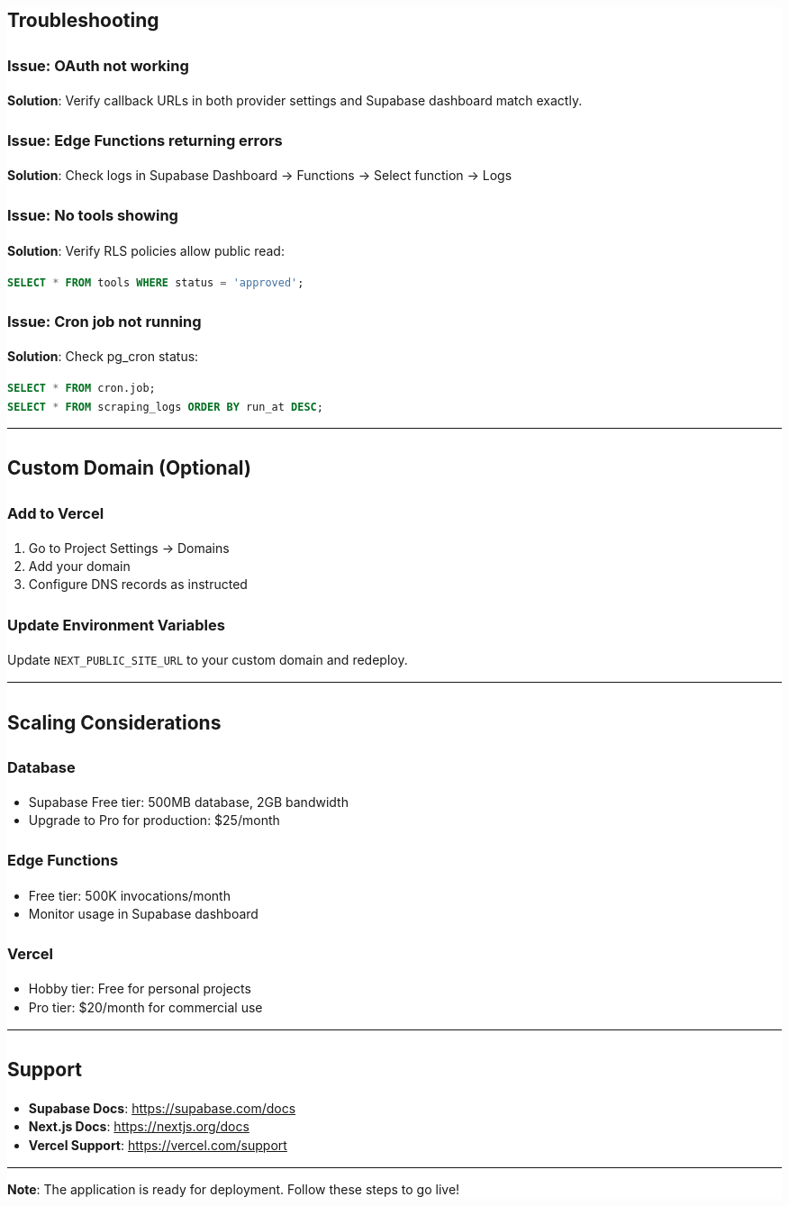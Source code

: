 
## Troubleshooting

### Issue: OAuth not working
**Solution**: Verify callback URLs in both provider settings and Supabase dashboard match exactly.

### Issue: Edge Functions returning errors
**Solution**: Check logs in Supabase Dashboard → Functions → Select function → Logs

### Issue: No tools showing
**Solution**: Verify RLS policies allow public read:
```sql
SELECT * FROM tools WHERE status = 'approved';
```

### Issue: Cron job not running
**Solution**: Check pg_cron status:
```sql
SELECT * FROM cron.job;
SELECT * FROM scraping_logs ORDER BY run_at DESC;
```

---

## Custom Domain (Optional)

### Add to Vercel
1. Go to Project Settings → Domains
2. Add your domain
3. Configure DNS records as instructed

### Update Environment Variables
Update `NEXT_PUBLIC_SITE_URL` to your custom domain and redeploy.

---

## Scaling Considerations

### Database
- Supabase Free tier: 500MB database, 2GB bandwidth
- Upgrade to Pro for production: $25/month

### Edge Functions
- Free tier: 500K invocations/month
- Monitor usage in Supabase dashboard

### Vercel
- Hobby tier: Free for personal projects
- Pro tier: $20/month for commercial use

---

## Support

- **Supabase Docs**: https://supabase.com/docs
- **Next.js Docs**: https://nextjs.org/docs
- **Vercel Support**: https://vercel.com/support

---

**Note**: The application is ready for deployment. Follow these steps to go live!
